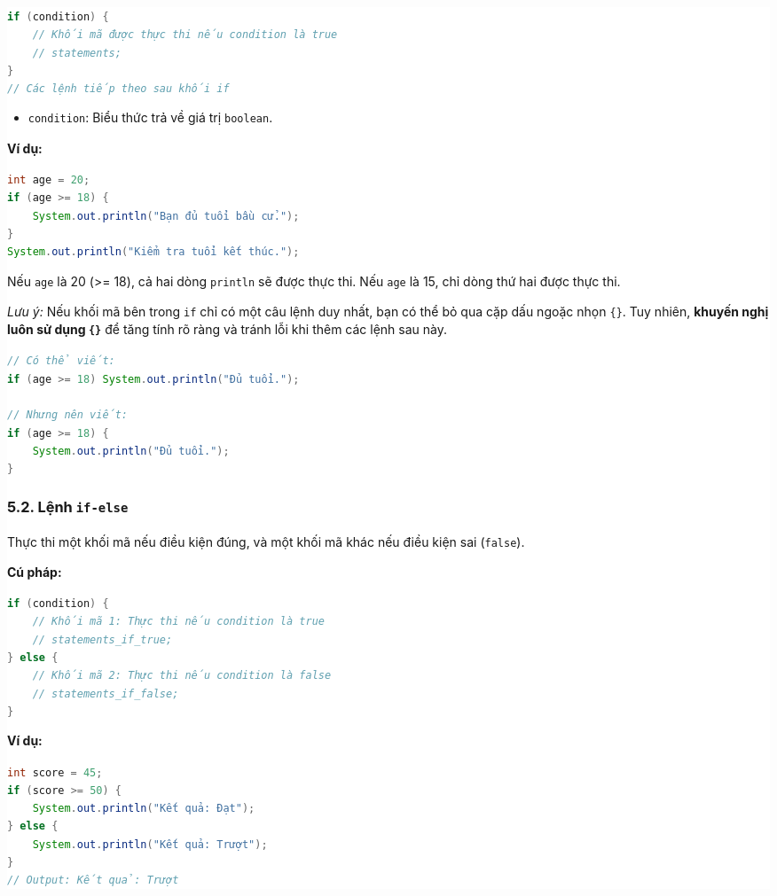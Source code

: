 ```java
if (condition) {
    // Khối mã được thực thi nếu condition là true
    // statements;
}
// Các lệnh tiếp theo sau khối if
```

* `condition`: Biểu thức trả về giá trị `boolean`.

**Ví dụ:**

```java
int age = 20;
if (age >= 18) {
    System.out.println("Bạn đủ tuổi bầu cử.");
}
System.out.println("Kiểm tra tuổi kết thúc.");
```

Nếu `age` là 20 (>= 18), cả hai dòng `println` sẽ được thực thi. Nếu `age` là 15, chỉ dòng thứ hai được thực thi.

*Lưu ý:* Nếu khối mã bên trong `if` chỉ có một câu lệnh duy nhất, bạn có thể bỏ qua cặp dấu ngoặc nhọn `{}`. Tuy nhiên, **khuyến nghị luôn sử dụng `{}`** để tăng tính rõ ràng và tránh lỗi khi thêm các lệnh sau này.

```java
// Có thể viết:
if (age >= 18) System.out.println("Đủ tuổi.");

// Nhưng nên viết:
if (age >= 18) {
    System.out.println("Đủ tuổi.");
}
```

### 5.2. Lệnh `if-else`

Thực thi một khối mã nếu điều kiện đúng, và một khối mã khác nếu điều kiện sai (`false`).

**Cú pháp:**

```java
if (condition) {
    // Khối mã 1: Thực thi nếu condition là true
    // statements_if_true;
} else {
    // Khối mã 2: Thực thi nếu condition là false
    // statements_if_false;
}
```

**Ví dụ:**

```java
int score = 45;
if (score >= 50) {
    System.out.println("Kết quả: Đạt");
} else {
    System.out.println("Kết quả: Trượt");
}
// Output: Kết quả: Trượt
```
